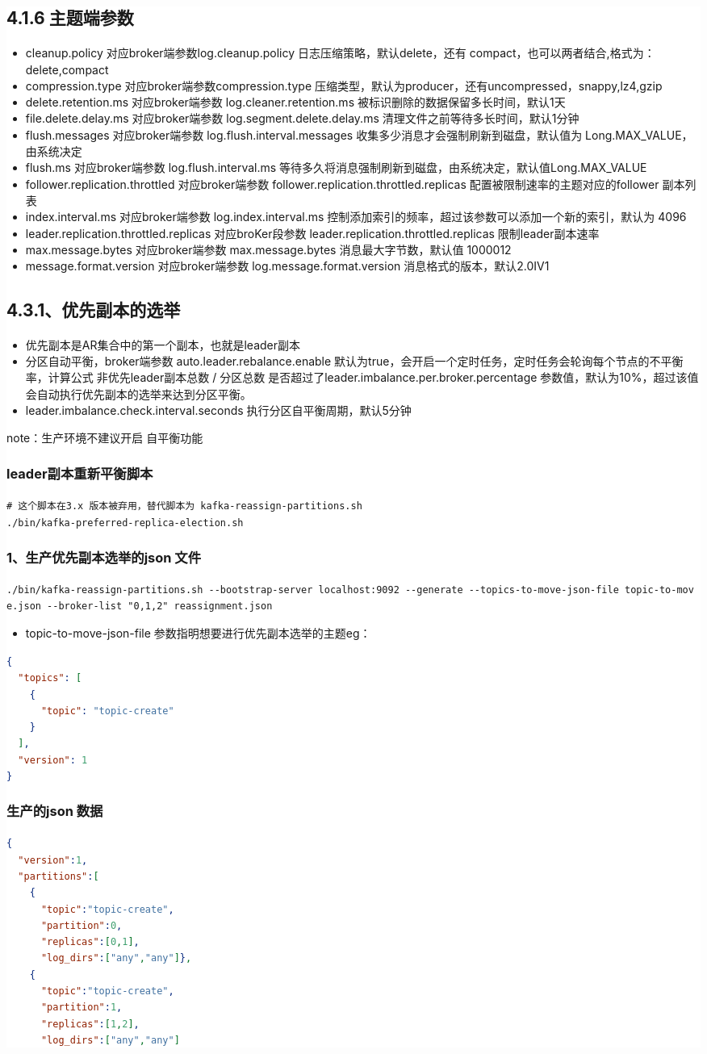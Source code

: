 ## 4.1.6 主题端参数
- cleanup.policy  对应broker端参数log.cleanup.policy  日志压缩策略，默认delete，还有 compact，也可以两者结合,格式为：delete,compact
- compression.type  对应broker端参数compression.type 压缩类型，默认为producer，还有uncompressed，snappy,lz4,gzip
- delete.retention.ms  对应broker端参数 log.cleaner.retention.ms 被标识删除的数据保留多长时间，默认1天
- file.delete.delay.ms 对应broker端参数 log.segment.delete.delay.ms 清理文件之前等待多长时间，默认1分钟
- flush.messages 对应broker端参数 log.flush.interval.messages 收集多少消息才会强制刷新到磁盘，默认值为 Long.MAX_VALUE，由系统决定
- flush.ms 对应broker端参数 log.flush.interval.ms 等待多久将消息强制刷新到磁盘，由系统决定，默认值Long.MAX_VALUE
- follower.replication.throttled 对应broker端参数 follower.replication.throttled.replicas 配置被限制速率的主题对应的follower 副本列表
- index.interval.ms 对应broker端参数 log.index.interval.ms 控制添加索引的频率，超过该参数可以添加一个新的索引，默认为 4096
- leader.replication.throttled.replicas 对应broKer段参数 leader.replication.throttled.replicas 限制leader副本速率
- max.message.bytes 对应broker端参数 max.message.bytes 消息最大字节数，默认值 1000012
- message.format.version 对应broker端参数 log.message.format.version 消息格式的版本，默认2.0IV1


## 4.3.1、优先副本的选举
- 优先副本是AR集合中的第一个副本，也就是leader副本
- 分区自动平衡，broker端参数 auto.leader.rebalance.enable 默认为true，会开启一个定时任务，定时任务会轮询每个节点的不平衡率，计算公式 非优先leader副本总数 / 分区总数 
是否超过了leader.imbalance.per.broker.percentage 参数值，默认为10%，超过该值会自动执行优先副本的选举来达到分区平衡。
- leader.imbalance.check.interval.seconds 执行分区自平衡周期，默认5分钟

note：生产环境不建议开启 自平衡功能

### leader副本重新平衡脚本
```shell
# 这个脚本在3.x 版本被弃用，替代脚本为 kafka-reassign-partitions.sh
./bin/kafka-preferred-replica-election.sh 
```
### 1、生产优先副本选举的json 文件
```shell
./bin/kafka-reassign-partitions.sh --bootstrap-server localhost:9092 --generate --topics-to-move-json-file topic-to-move.json --broker-list "0,1,2" reassignment.json 
```
- topic-to-move-json-file 参数指明想要进行优先副本选举的主题eg：
```json
{
  "topics": [
    {
      "topic": "topic-create"
    }
  ],
  "version": 1
}
```
### 生产的json 数据
```json
{
  "version":1,
  "partitions":[
    {
      "topic":"topic-create",
      "partition":0,
      "replicas":[0,1],
      "log_dirs":["any","any"]},
    {
      "topic":"topic-create",
      "partition":1,
      "replicas":[1,2],
      "log_dirs":["any","any"]
```